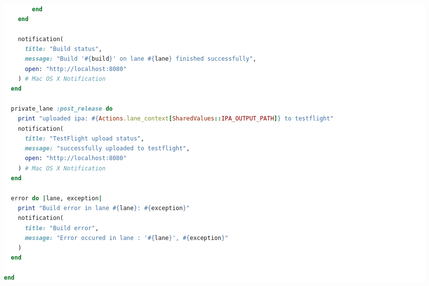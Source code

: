 ```ruby
        end 
    end

    notification(
      title: "Build status",
      message: "Build '#{build}' on lane #{lane} finished successfully",
      open: "http://localhost:8080"
    ) # Mac OS X Notification
  end

  private_lane :post_release do
    print "uploaded ipa: #{Actions.lane_context[SharedValues::IPA_OUTPUT_PATH]} to testflight"
    notification(
      title: "TestFlight upload status",
      message: "successfully uploaded to testflight",
      open: "http://localhost:8080"
    ) # Mac OS X Notification
  end

  error do |lane, exception|
    print "Build error in lane #{lane}: #{exception}"
    notification(
      title: "Build error",
      message: "Error occured in lane : '#{lane}', #{exception}"
    )
  end

end
```

[//]: # (These are reference links used in the body of this note and get stripped out when the markdown processor does its job. There is no need to format nicely because it shouldn't be seen. Thanks SO - http://stackoverflow.com/questions/4823468/store-comments-in-markdown-syntax)
   
   [icon]: <https://raw.githubusercontent.com/Thanhphan1147/CI-CD-with-Jenkins/master/icon.png>
   [ngrok]: <https://ngrok.com>
   [Regexp]: <https://www.regextester.com/15>
   [JSON path]: <https://jsonpathfinder.com>
